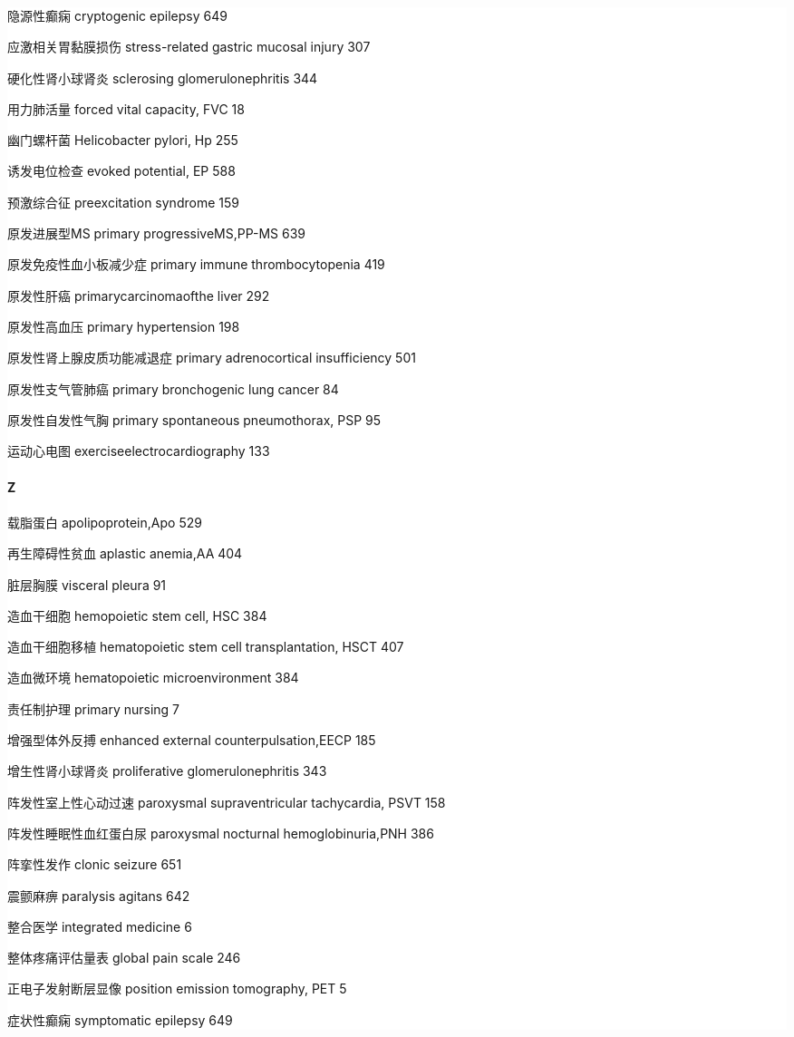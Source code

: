 隐源性癫痫 cryptogenic epilepsy 649

应激相关胃黏膜损伤 stress-related gastric mucosal injury 307

硬化性肾小球肾炎 sclerosing glomerulonephritis 344

用力肺活量 forced vital capacity, FVC 18

幽门螺杆菌 Helicobacter pylori, Hp 255

诱发电位检查 evoked potential, EP 588

预激综合征 preexcitation syndrome 159

原发进展型MS primary progressiveMS,PP-MS 639

原发免疫性血小板减少症 primary immune thrombocytopenia 419

原发性肝癌 primarycarcinomaofthe liver 292

原发性高血压 primary hypertension 198

原发性肾上腺皮质功能减退症 primary adrenocortical insufficiency 501

原发性支气管肺癌 primary bronchogenic lung cancer 84

原发性自发性气胸 primary spontaneous pneumothorax, PSP 95

运动心电图 exerciseelectrocardiography 133

#### Z

载脂蛋白 apolipoprotein,Apo 529

再生障碍性贫血 aplastic anemia,AA 404

脏层胸膜 visceral pleura 91

造血干细胞 hemopoietic stem cell, HSC 384

造血干细胞移植 hematopoietic stem cell transplantation, HSCT 407

造血微环境 hematopoietic microenvironment 384

责任制护理 primary nursing 7

增强型体外反搏 enhanced external counterpulsation,EECP 185

增生性肾小球肾炎 proliferative glomerulonephritis 343

阵发性室上性心动过速 paroxysmal supraventricular tachycardia, PSVT 158

阵发性睡眠性血红蛋白尿 paroxysmal nocturnal hemoglobinuria,PNH 386

阵挛性发作 clonic seizure 651

震颤麻痹 paralysis agitans 642

整合医学 integrated medicine 6

整体疼痛评估量表 global pain scale 246

正电子发射断层显像 position emission tomography, PET 5

症状性癫痫 symptomatic epilepsy 649
